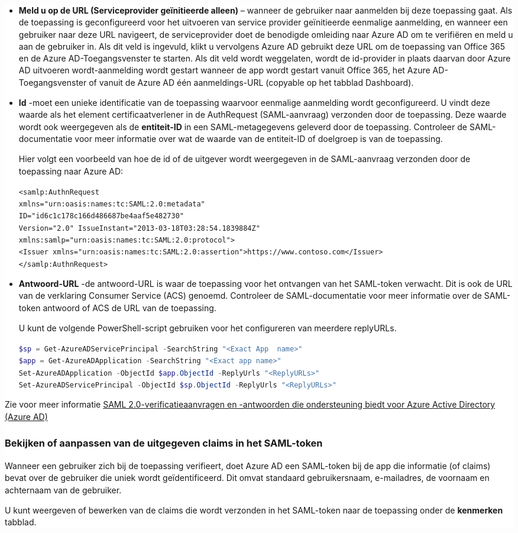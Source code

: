 - **Meld u op de URL (Serviceprovider geïnitieerde alleen)** – wanneer de gebruiker naar aanmelden bij deze toepassing gaat. Als de toepassing is geconfigureerd voor het uitvoeren van service provider geïnitieerde eenmalige aanmelding, en wanneer een gebruiker naar deze URL navigeert, de serviceprovider doet de benodigde omleiding naar Azure AD om te verifiëren en meld u aan de gebruiker in. Als dit veld is ingevuld, klikt u vervolgens Azure AD gebruikt deze URL om de toepassing van Office 365 en de Azure AD-Toegangsvenster te starten. Als dit veld wordt weggelaten, wordt de id-provider in plaats daarvan door Azure AD uitvoeren wordt-aanmelding wordt gestart wanneer de app wordt gestart vanuit Office 365, het Azure AD-Toegangsvenster of vanuit de Azure AD één aanmeldings-URL (copyable op het tabblad Dashboard).
- **Id** -moet een unieke identificatie van de toepassing waarvoor eenmalige aanmelding wordt geconfigureerd. U vindt deze waarde als het element certificaatverlener in de AuthRequest (SAML-aanvraag) verzonden door de toepassing. Deze waarde wordt ook weergegeven als de **entiteit-ID** in een SAML-metagegevens geleverd door de toepassing. Controleer de SAML-documentatie voor meer informatie over wat de waarde van de entiteit-ID of doelgroep is van de toepassing. 

    Hier volgt een voorbeeld van hoe de id of de uitgever wordt weergegeven in de SAML-aanvraag verzonden door de toepassing naar Azure AD:

    ```
    <samlp:AuthnRequest
    xmlns="urn:oasis:names:tc:SAML:2.0:metadata"
    ID="id6c1c178c166d486687be4aaf5e482730"
    Version="2.0" IssueInstant="2013-03-18T03:28:54.1839884Z"
    xmlns:samlp="urn:oasis:names:tc:SAML:2.0:protocol">
    <Issuer xmlns="urn:oasis:names:tc:SAML:2.0:assertion">https://www.contoso.com</Issuer>
    </samlp:AuthnRequest>
    ```

- **Antwoord-URL** -de antwoord-URL is waar de toepassing voor het ontvangen van het SAML-token verwacht. Dit is ook de URL van de verklaring Consumer Service (ACS) genoemd. Controleer de SAML-documentatie voor meer informatie over de SAML-token antwoord of ACS de URL van de toepassing. 

    U kunt de volgende PowerShell-script gebruiken voor het configureren van meerdere replyURLs.

    ```PowerShell
    $sp = Get-AzureADServicePrincipal -SearchString "<Exact App  name>"
    $app = Get-AzureADApplication -SearchString "<Exact app name>"
    Set-AzureADApplication -ObjectId $app.ObjectId -ReplyUrls "<ReplyURLs>"
    Set-AzureADServicePrincipal -ObjectId $sp.ObjectId -ReplyUrls "<ReplyURLs>"
    ```

Zie voor meer informatie [SAML 2.0-verificatieaanvragen en -antwoorden die ondersteuning biedt voor Azure Active Directory (Azure AD)](https://docs.microsoft.com/en-us/azure/active-directory/develop/active-directory-single-sign-on-protocol-reference?/?WT.mc_id=DOC_AAD_How_to_Debug_SAML)


### <a name="review-or-customize-the-claims-issued-in-the-saml-token"></a>Bekijken of aanpassen van de uitgegeven claims in het SAML-token

Wanneer een gebruiker zich bij de toepassing verifieert, doet Azure AD een SAML-token bij de app die informatie (of claims) bevat over de gebruiker die uniek wordt geïdentificeerd. Dit omvat standaard gebruikersnaam, e-mailadres, de voornaam en achternaam van de gebruiker. 

U kunt weergeven of bewerken van de claims die wordt verzonden in het SAML-token naar de toepassing onder de **kenmerken** tabblad.
